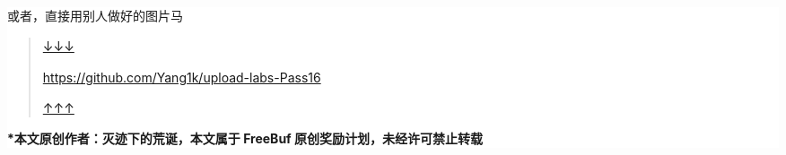 或者，直接用别人做好的图片马

> [↓↓↓](https://github.com/Yang1k/upload-labs-Pass16)  
>   
> https://github.com/Yang1k/upload-labs-Pass16  
>   
> [↑↑↑](https://github.com/Yang1k/upload-labs-Pass16)

**\*本文原创作者：灭迹下的荒诞，本文属于 FreeBuf 原创奖励计划，未经许可禁止转载**
